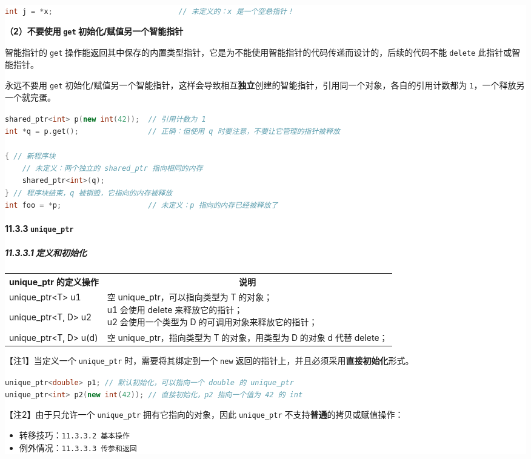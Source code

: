 ```c++
int j = *x; 							// 未定义的：x 是一个空悬指针！
```

**（2）不要使用 `get` 初始化/赋值另一个智能指针**

智能指针的 `get` 操作能返回其中保存的内置类型指针，它是为不能使用智能指针的代码传递而设计的，后续的代码不能 `delete` 此指针或智能指针。

永远不要用 `get` 初始化/赋值另一个智能指针，这样会导致相互**独立**创建的智能指针，引用同一个对象，各自的引用计数都为 `1`，一个释放另一个就完蛋。

```c++
shared_ptr<int> p(new int(42));  // 引用计数为 1
int *q = p.get();				 // 正确：但使用 q 时要注意，不要让它管理的指针被释放

{ // 新程序块
	// 未定义：两个独立的 shared_ptr 指向相同的内存
	shared_ptr<int>(q);
} // 程序块结束，q 被销毁，它指向的内存被释放
int foo = *p;					 // 未定义：p 指向的内存已经被释放了
```

#### 11.3.3 `unique_ptr`

##### 11.3.3.1 定义和初始化

<table>
    <tr>
    	<th>unique_ptr 的定义操作</th>
        <th>说明</th>
    </tr>
    <tr>
    	<td>unique_ptr&lt;T&gt; u1</td>
        <td rowspan=2>
            空 unique_ptr，可以指向类型为 T 的对象；<br/>
            u1 会使用 delete 来释放它的指针；<br/>
            u2 会使用一个类型为 D 的可调用对象来释放它的指针；
        </td>
    </tr>
    <tr>
    	<td>unique_ptr&lt;T, D&gt; u2</td>
    </tr>
    <tr>
    	<td>unique_ptr&lt;T, D&gt; u(d)</td>
        <td>空 unique_ptr，指向类型为 T 的对象，用类型为 D 的对象 d 代替 delete；</td>
    </tr>
</table>

【注1】当定义一个 `unique_ptr` 时，需要将其绑定到一个 `new` 返回的指针上，并且必须采用**直接初始化**形式。

```c++
unique_ptr<double> p1; // 默认初始化，可以指向一个 double 的 unique_ptr
unique_ptr<int> p2(new int(42)); // 直接初始化，p2 指向一个值为 42 的 int
```

【注2】由于只允许一个 `unique_ptr` 拥有它指向的对象，因此 `unique_ptr` 不支持**普通**的拷贝或赋值操作：

* 转移技巧：`11.3.3.2 基本操作`
* 例外情况：`11.3.3.3 传参和返回`
